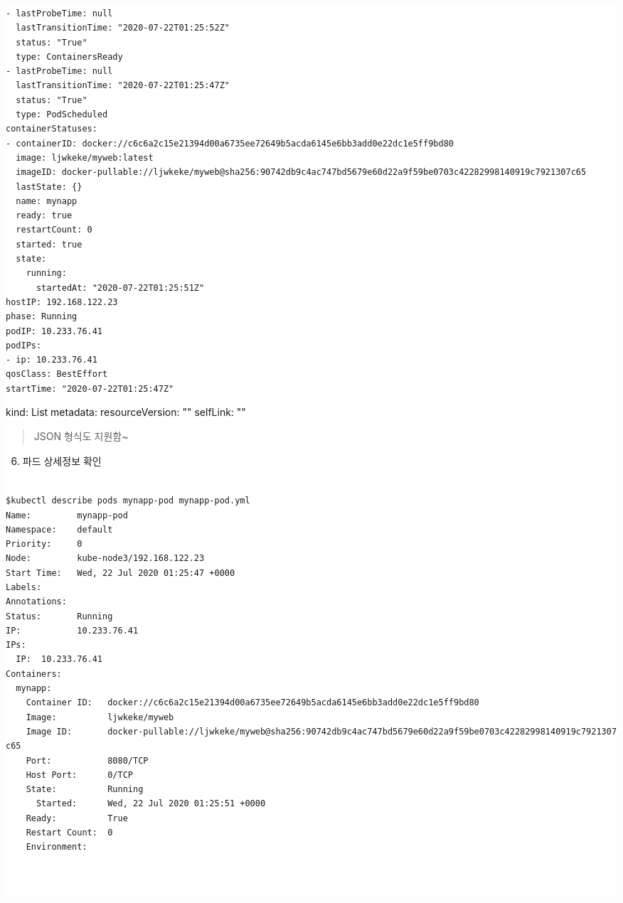     - lastProbeTime: null
      lastTransitionTime: "2020-07-22T01:25:52Z"
      status: "True"
      type: ContainersReady
    - lastProbeTime: null
      lastTransitionTime: "2020-07-22T01:25:47Z"
      status: "True"
      type: PodScheduled
    containerStatuses:
    - containerID: docker://c6c6a2c15e21394d00a6735ee72649b5acda6145e6bb3add0e22dc1e5ff9bd80
      image: ljwkeke/myweb:latest
      imageID: docker-pullable://ljwkeke/myweb@sha256:90742db9c4ac747bd5679e60d22a9f59be0703c42282998140919c7921307c65
      lastState: {}
      name: mynapp
      ready: true
      restartCount: 0
      started: true
      state:
        running:
          startedAt: "2020-07-22T01:25:51Z"
    hostIP: 192.168.122.23
    phase: Running
    podIP: 10.233.76.41
    podIPs:
    - ip: 10.233.76.41
    qosClass: BestEffort
    startTime: "2020-07-22T01:25:47Z"
kind: List
metadata:
  resourceVersion: ""
  selfLink: ""
</code>
</pre>
> JSON 형식도 지원함~

6) 파드 상세정보 확인
<pre>
<code>
$kubectl describe pods mynapp-pod mynapp-pod.yml 
Name:         mynapp-pod
Namespace:    default
Priority:     0
Node:         kube-node3/192.168.122.23
Start Time:   Wed, 22 Jul 2020 01:25:47 +0000
Labels:       <none>
Annotations:  <none>
Status:       Running
IP:           10.233.76.41
IPs:
  IP:  10.233.76.41
Containers:
  mynapp:
    Container ID:   docker://c6c6a2c15e21394d00a6735ee72649b5acda6145e6bb3add0e22dc1e5ff9bd80
    Image:          ljwkeke/myweb
    Image ID:       docker-pullable://ljwkeke/myweb@sha256:90742db9c4ac747bd5679e60d22a9f59be0703c42282998140919c7921307c65
    Port:           8080/TCP
    Host Port:      0/TCP
    State:          Running
      Started:      Wed, 22 Jul 2020 01:25:51 +0000
    Ready:          True
    Restart Count:  0
    Environment:    <none>